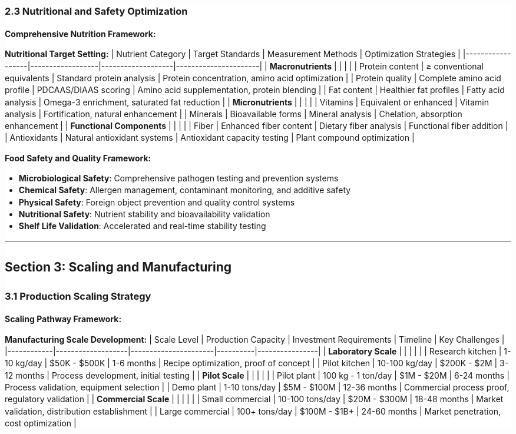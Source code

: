 ### 2.3 Nutritional and Safety Optimization

**Comprehensive Nutrition Framework:**

**Nutritional Target Setting:**
| Nutrient Category | Target Standards | Measurement Methods | Optimization Strategies |
|------------------|------------------|-------------------|----------------------|
| **Macronutrients** | | | |
| Protein content | ≥ conventional equivalents | Standard protein analysis | Protein concentration, amino acid optimization |
| Protein quality | Complete amino acid profile | PDCAAS/DIAAS scoring | Amino acid supplementation, protein blending |
| Fat content | Healthier fat profiles | Fatty acid analysis | Omega-3 enrichment, saturated fat reduction |
| **Micronutrients** | | | |
| Vitamins | Equivalent or enhanced | Vitamin analysis | Fortification, natural enhancement |
| Minerals | Bioavailable forms | Mineral analysis | Chelation, absorption enhancement |
| **Functional Components** | | | |
| Fiber | Enhanced fiber content | Dietary fiber analysis | Functional fiber addition |
| Antioxidants | Natural antioxidant systems | Antioxidant capacity testing | Plant compound optimization |

**Food Safety and Quality Framework:**
- **Microbiological Safety**: Comprehensive pathogen testing and prevention systems
- **Chemical Safety**: Allergen management, contaminant monitoring, and additive safety
- **Physical Safety**: Foreign object prevention and quality control systems
- **Nutritional Safety**: Nutrient stability and bioavailability validation
- **Shelf Life Validation**: Accelerated and real-time stability testing

---

## Section 3: Scaling and Manufacturing

### 3.1 Production Scaling Strategy

**Scaling Pathway Framework:**

**Manufacturing Scale Development:**
| Scale Level | Production Capacity | Investment Requirements | Timeline | Key Challenges |
|------------|-------------------|----------------------|----------|----------------|
| **Laboratory Scale** | | | | |
| Research kitchen | 1-10 kg/day | $50K - $500K | 1-6 months | Recipe optimization, proof of concept |
| Pilot kitchen | 10-100 kg/day | $200K - $2M | 3-12 months | Process development, initial testing |
| **Pilot Scale** | | | | |
| Pilot plant | 100 kg - 1 ton/day | $1M - $20M | 6-24 months | Process validation, equipment selection |
| Demo plant | 1-10 tons/day | $5M - $100M | 12-36 months | Commercial process proof, regulatory validation |
| **Commercial Scale** | | | | |
| Small commercial | 10-100 tons/day | $20M - $300M | 18-48 months | Market validation, distribution establishment |
| Large commercial | 100+ tons/day | $100M - $1B+ | 24-60 months | Market penetration, cost optimization |
